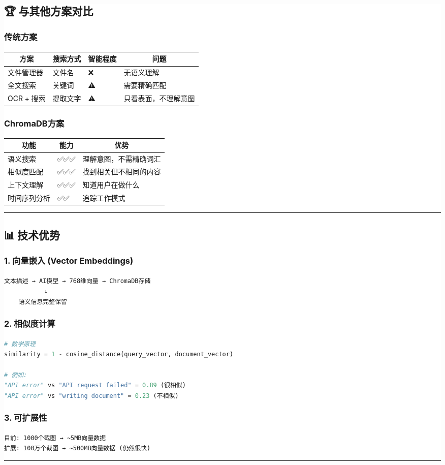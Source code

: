 ## 🏆 与其他方案对比

### 传统方案
| 方案 | 搜索方式 | 智能程度 | 问题 |
|------|----------|----------|------|
| 文件管理器 | 文件名 | ❌ | 无语义理解 |
| 全文搜索 | 关键词 | ⚠️ | 需要精确匹配 |
| OCR + 搜索 | 提取文字 | ⚠️ | 只看表面，不理解意图 |

### ChromaDB方案
| 功能 | 能力 | 优势 |
|------|------|------|
| 语义搜索 | ✅✅✅ | 理解意图，不需精确词汇 |
| 相似度匹配 | ✅✅✅ | 找到相关但不相同的内容 |
| 上下文理解 | ✅✅✅ | 知道用户在做什么 |
| 时间序列分析 | ✅✅ | 追踪工作模式 |

---

## 📊 技术优势

### 1. 向量嵌入 (Vector Embeddings)
```
文本描述 → AI模型 → 768维向量 → ChromaDB存储
           ↓
    语义信息完整保留
```

### 2. 相似度计算
```python
# 数学原理
similarity = 1 - cosine_distance(query_vector, document_vector)

# 例如:
"API error" vs "API request failed" = 0.89 (很相似)
"API error" vs "writing document" = 0.23 (不相似)
```

### 3. 可扩展性
```
目前: 1000个截图 → ~5MB向量数据
扩展: 100万个截图 → ~500MB向量数据 (仍然很快)
```

---
